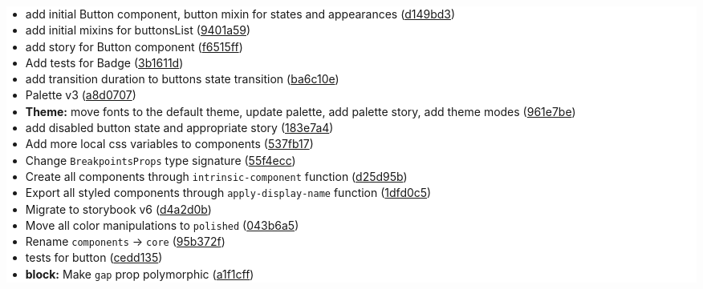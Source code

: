 * add initial Button component, button mixin for states and appearances ([d149bd3](https://github.com/uStudioTeam/brix-ui/commit/d149bd3f2690ae8b5770edf203c612a1762b64d0))
* add initial mixins for buttonsList ([9401a59](https://github.com/uStudioTeam/brix-ui/commit/9401a590fef088242eda94a6c763d8667bf68564))
* add story for Button component ([f6515ff](https://github.com/uStudioTeam/brix-ui/commit/f6515ff0d9dbb9d32318000d33a8aa4886fec79e))
* Add tests for Badge ([3b1611d](https://github.com/uStudioTeam/brix-ui/commit/3b1611da37dd5de582a57b0439dcbd1669e3fc8b))
* add transition duration to buttons state transition ([ba6c10e](https://github.com/uStudioTeam/brix-ui/commit/ba6c10e2f833fc00b379b77a8e14ad85bb0020d5))
* Palette v3 ([a8d0707](https://github.com/uStudioTeam/brix-ui/commit/a8d0707506c6bbfa2fe8e8548fe0920007ffda9e))
* **Theme:** move fonts to the default theme, update palette, add palette story, add theme modes ([961e7be](https://github.com/uStudioTeam/brix-ui/commit/961e7beb70907dcfb3e0b0de25138e144b283db0))
* add disabled button state and appropriate story ([183e7a4](https://github.com/uStudioTeam/brix-ui/commit/183e7a44848bf66486260726b2b63cbcefb72fa2))
* Add more local css variables to components ([537fb17](https://github.com/uStudioTeam/brix-ui/commit/537fb17733c8ee7140216ece61ae524a126155a5))
* Change `BreakpointsProps` type signature ([55f4ecc](https://github.com/uStudioTeam/brix-ui/commit/55f4ecc3d9152187d000c2b6c50d252af8c3709d))
* Create all components through `intrinsic-component` function ([d25d95b](https://github.com/uStudioTeam/brix-ui/commit/d25d95b5f33568b274efd654402bf3d7d927a98d))
* Export all styled components through `apply-display-name` function ([1dfd0c5](https://github.com/uStudioTeam/brix-ui/commit/1dfd0c54b2460fb8292747f5d2505fce59615e49))
* Migrate to storybook v6 ([d4a2d0b](https://github.com/uStudioTeam/brix-ui/commit/d4a2d0bb71c517bf64707bdcd6f9026b2a21d683))
* Move all color manipulations to `polished` ([043b6a5](https://github.com/uStudioTeam/brix-ui/commit/043b6a574e54e79fdc488c747af5e0064ef5e066))
* Rename `components` -> `core` ([95b372f](https://github.com/uStudioTeam/brix-ui/commit/95b372fd2e7eb861773a083dcc3e47030c3fcf32))
* tests for button ([cedd135](https://github.com/uStudioTeam/brix-ui/commit/cedd135316e0aab79c36a1ed06108f57e88d7e08))
* **block:** Make `gap` prop polymorphic ([a1f1cff](https://github.com/uStudioTeam/brix-ui/commit/a1f1cffb1381865929079bf6d9e5d5541a183bd4))
